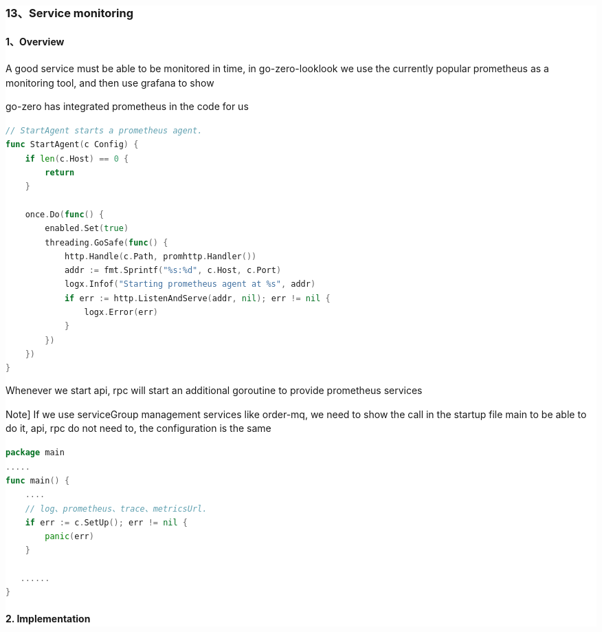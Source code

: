 ### 13、Service monitoring



#### 1、Overview

A good service must be able to be monitored in time, in go-zero-looklook we use the currently popular prometheus as a monitoring tool, and then use grafana to show

go-zero has integrated prometheus in the code for us

```go
// StartAgent starts a prometheus agent.
func StartAgent(c Config) {
	if len(c.Host) == 0 {
		return
	}

	once.Do(func() {
		enabled.Set(true)
		threading.GoSafe(func() {
			http.Handle(c.Path, promhttp.Handler())
			addr := fmt.Sprintf("%s:%d", c.Host, c.Port)
			logx.Infof("Starting prometheus agent at %s", addr)
			if err := http.ListenAndServe(addr, nil); err != nil {
				logx.Error(err)
			}
		})
	})
}
```

Whenever we start api, rpc will start an additional goroutine to provide prometheus services

Note] If we use serviceGroup management services like order-mq, we need to show the call in the startup file main to be able to do it, api, rpc do not need to, the configuration is the same

```go
package main
.....
func main() {
	....
	// log、prometheus、trace、metricsUrl.
	if err := c.SetUp(); err != nil {
		panic(err)
	}

   ......
}

```





#### 2. Implementation
